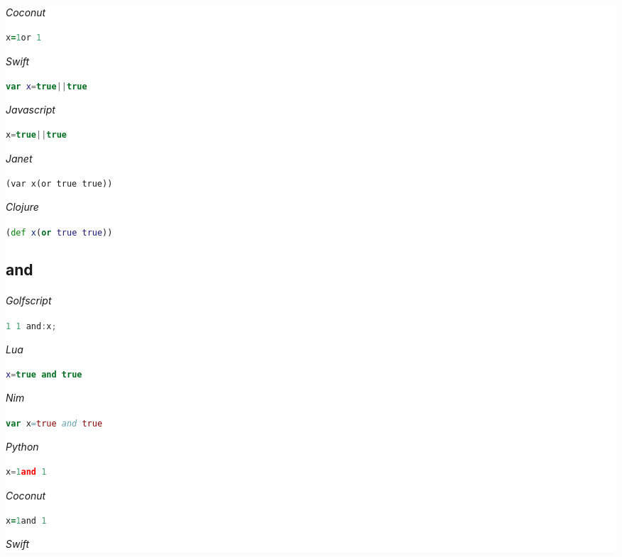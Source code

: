 _Coconut_

```coco
x=1or 1
```

_Swift_

```swift
var x=true||true
```

_Javascript_

```js
x=true||true
```

_Janet_

```janet
(var x(or true true))
```

_Clojure_

```clj
(def x(or true true))
```


## and

_Golfscript_

```gs
1 1 and:x;
```

_Lua_

```lua
x=true and true
```

_Nim_

```nim
var x=true and true
```

_Python_

```py
x=1and 1
```

_Coconut_

```coco
x=1and 1
```

_Swift_
